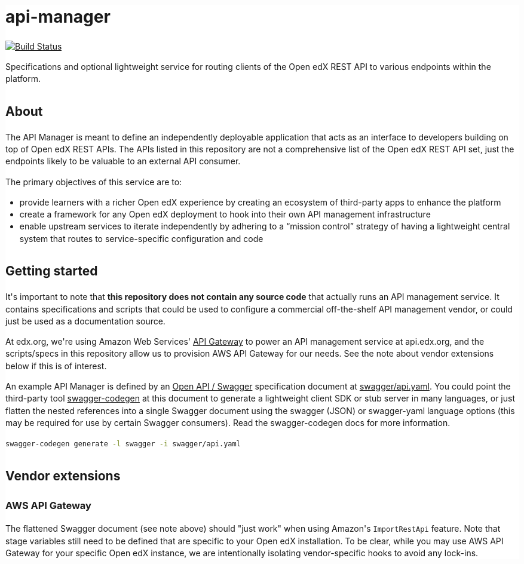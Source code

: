 # api-manager
[![Build Status](https://travis-ci.com/edx/api-manager.svg?branch=master)](https://travis-ci.com/edx/api-manager)

Specifications and optional lightweight service for routing clients of the Open edX REST API to various endpoints within the platform.

## About
The API Manager is meant to define an independently deployable application that acts as an interface to developers building on top of Open edX REST APIs. The APIs listed in this repository are not a comprehensive list of the Open edX REST API set, just the endpoints likely to be valuable to an external API consumer.

The primary objectives of this service are to:
* provide learners with a richer Open edX experience by creating an ecosystem of third-party apps to enhance the platform
* create a framework for any Open edX deployment to hook into their own API management infrastructure
* enable upstream services to iterate independently by adhering to a “mission control” strategy of having a lightweight central system that routes to service-specific configuration and code

## Getting started
It's important to note that **this repository does not contain any source code** that actually runs an API management service. It contains specifications and scripts that could be used to configure a commercial off-the-shelf API management vendor, or could just be used as a documentation source.

At edx.org, we're using Amazon Web Services' [API Gateway](https://aws.amazon.com/api-gateway) to power an API management service at api.edx.org, and the scripts/specs in this repository allow us to provision AWS API Gateway for our needs. See the note about vendor extensions below if this is of interest.

An example API Manager is defined by an [Open API / Swagger](https://github.com/OAI/OpenAPI-Specification) specification document at [swagger/api.yaml](swagger/api.yaml). You could point the third-party tool [swagger-codegen](https://github.com/swagger-api/swagger-codegen) at this document to generate a lightweight client SDK or stub server in many languages, or just flatten the nested references into a single Swagger document using the swagger (JSON) or swagger-yaml language options (this may be required for use by certain Swagger consumers). Read the swagger-codegen docs for more information.

```sh
swagger-codegen generate -l swagger -i swagger/api.yaml
```

## Vendor extensions

### AWS API Gateway
The flattened Swagger document (see note above) should "just work" when using Amazon's `ImportRestApi` feature. Note that stage variables still need to be defined that are specific to your Open edX installation. To be clear, while you may use AWS API Gateway for your specific Open edX instance, we are intentionally isolating vendor-specific hooks to avoid any lock-ins.
